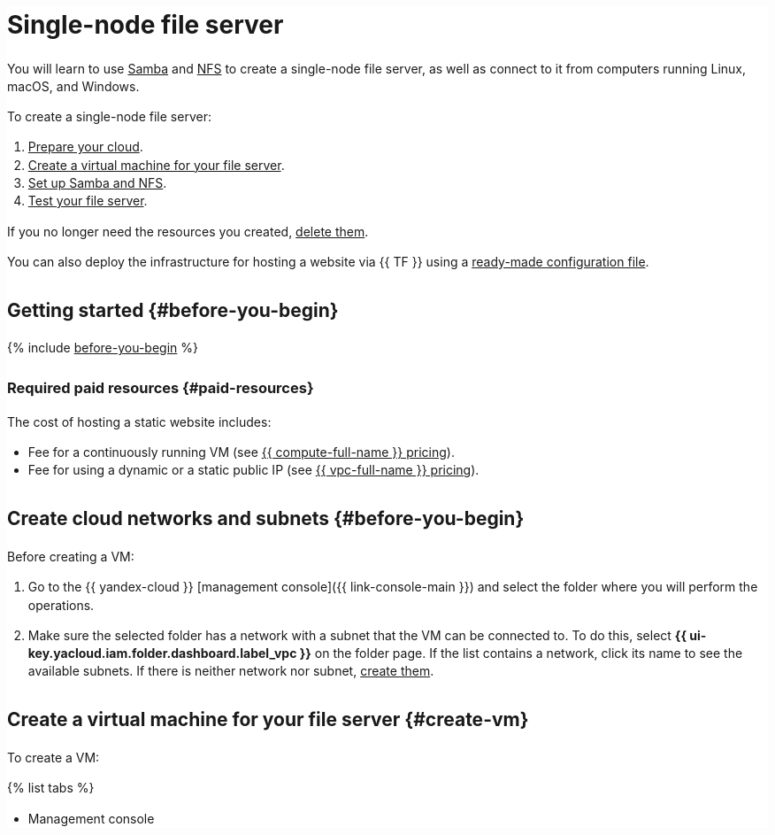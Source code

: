 # Single-node file server

You will learn to use [Samba](https://www.samba.org/) and [NFS](https://docs.microsoft.com/en-us/windows-server/storage/nfs/nfs-overview) to create a single-node file server, as well as connect to it from computers running Linux, macOS, and Windows.

To create a single-node file server:

1. [Prepare your cloud](#before-you-begin).
1. [Create a virtual machine for your file server](#create-vm).
1. [Set up Samba and NFS](#setup-samba-nfs).
1. [Test your file server](#test-file-server).

If you no longer need the resources you created, [delete them](#clear-out).

You can also deploy the infrastructure for hosting a website via {{ TF }} using a [ready-made configuration file](#terraform).

## Getting started {#before-you-begin}

{% include [before-you-begin](../_tutorials_includes/before-you-begin.md) %}



### Required paid resources {#paid-resources}

The cost of hosting a static website includes:

* Fee for a continuously running VM (see [{{ compute-full-name }} pricing](../../compute/pricing.md)).
* Fee for using a dynamic or a static public IP (see [{{ vpc-full-name }} pricing](../../vpc/pricing.md)).



## Create cloud networks and subnets {#before-you-begin}

Before creating a VM:

1. Go to the {{ yandex-cloud }} [management console]({{ link-console-main }}) and select the folder where you will perform the operations.

1. Make sure the selected folder has a network with a subnet that the VM can be connected to. To do this, select **{{ ui-key.yacloud.iam.folder.dashboard.label_vpc }}** on the folder page. If the list contains a network, click its name to see the available subnets. If there is neither network nor subnet, [create them](../../vpc/quickstart.md).


## Create a virtual machine for your file server {#create-vm}

To create a VM:

{% list tabs %}

- Management console
